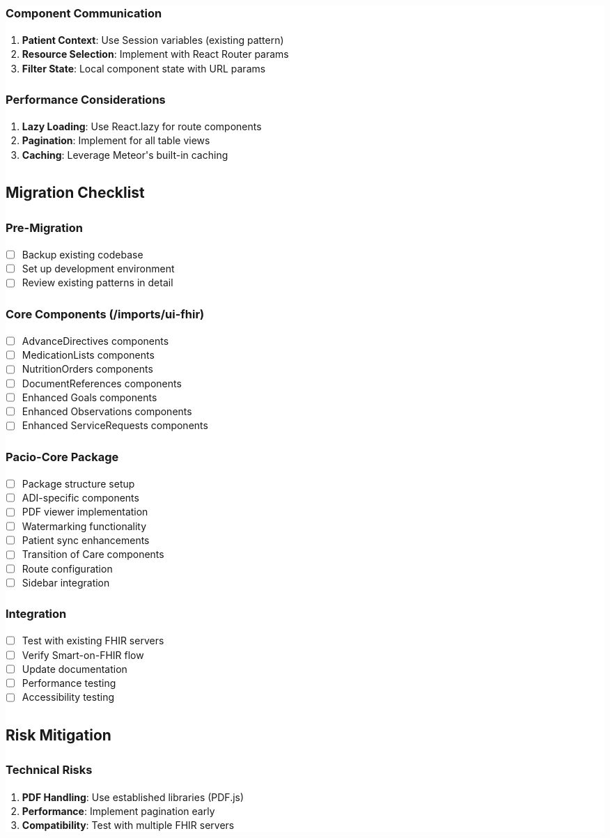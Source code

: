 ### Component Communication
1. **Patient Context**: Use Session variables (existing pattern)
2. **Resource Selection**: Implement with React Router params
3. **Filter State**: Local component state with URL params

### Performance Considerations
1. **Lazy Loading**: Use React.lazy for route components
2. **Pagination**: Implement for all table views
3. **Caching**: Leverage Meteor's built-in caching

## Migration Checklist

### Pre-Migration
- [ ] Backup existing codebase
- [ ] Set up development environment
- [ ] Review existing patterns in detail

### Core Components (/imports/ui-fhir)
- [ ] AdvanceDirectives components
- [ ] MedicationLists components
- [ ] NutritionOrders components
- [ ] DocumentReferences components
- [ ] Enhanced Goals components
- [ ] Enhanced Observations components
- [ ] Enhanced ServiceRequests components

### Pacio-Core Package
- [ ] Package structure setup
- [ ] ADI-specific components
- [ ] PDF viewer implementation
- [ ] Watermarking functionality
- [ ] Patient sync enhancements
- [ ] Transition of Care components
- [ ] Route configuration
- [ ] Sidebar integration

### Integration
- [ ] Test with existing FHIR servers
- [ ] Verify Smart-on-FHIR flow
- [ ] Update documentation
- [ ] Performance testing
- [ ] Accessibility testing

## Risk Mitigation

### Technical Risks
1. **PDF Handling**: Use established libraries (PDF.js)
2. **Performance**: Implement pagination early
3. **Compatibility**: Test with multiple FHIR servers
